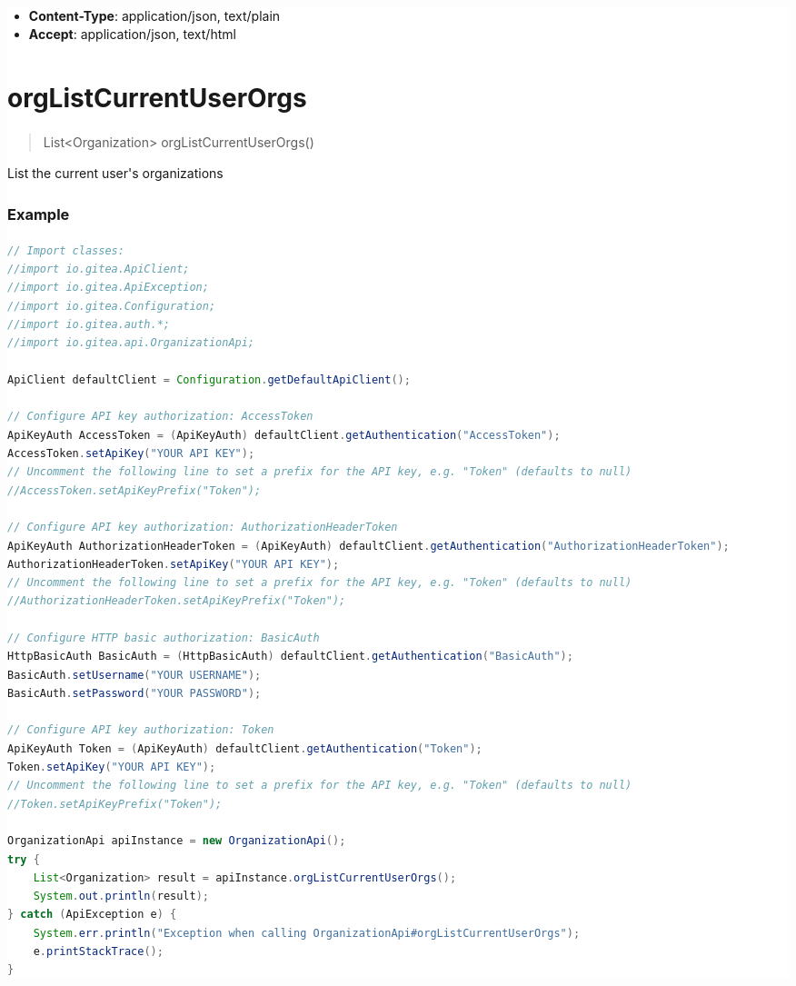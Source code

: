  - **Content-Type**: application/json, text/plain
 - **Accept**: application/json, text/html

<a name="orgListCurrentUserOrgs"></a>
# **orgListCurrentUserOrgs**
> List&lt;Organization&gt; orgListCurrentUserOrgs()

List the current user&#39;s organizations

### Example
```java
// Import classes:
//import io.gitea.ApiClient;
//import io.gitea.ApiException;
//import io.gitea.Configuration;
//import io.gitea.auth.*;
//import io.gitea.api.OrganizationApi;

ApiClient defaultClient = Configuration.getDefaultApiClient();

// Configure API key authorization: AccessToken
ApiKeyAuth AccessToken = (ApiKeyAuth) defaultClient.getAuthentication("AccessToken");
AccessToken.setApiKey("YOUR API KEY");
// Uncomment the following line to set a prefix for the API key, e.g. "Token" (defaults to null)
//AccessToken.setApiKeyPrefix("Token");

// Configure API key authorization: AuthorizationHeaderToken
ApiKeyAuth AuthorizationHeaderToken = (ApiKeyAuth) defaultClient.getAuthentication("AuthorizationHeaderToken");
AuthorizationHeaderToken.setApiKey("YOUR API KEY");
// Uncomment the following line to set a prefix for the API key, e.g. "Token" (defaults to null)
//AuthorizationHeaderToken.setApiKeyPrefix("Token");

// Configure HTTP basic authorization: BasicAuth
HttpBasicAuth BasicAuth = (HttpBasicAuth) defaultClient.getAuthentication("BasicAuth");
BasicAuth.setUsername("YOUR USERNAME");
BasicAuth.setPassword("YOUR PASSWORD");

// Configure API key authorization: Token
ApiKeyAuth Token = (ApiKeyAuth) defaultClient.getAuthentication("Token");
Token.setApiKey("YOUR API KEY");
// Uncomment the following line to set a prefix for the API key, e.g. "Token" (defaults to null)
//Token.setApiKeyPrefix("Token");

OrganizationApi apiInstance = new OrganizationApi();
try {
    List<Organization> result = apiInstance.orgListCurrentUserOrgs();
    System.out.println(result);
} catch (ApiException e) {
    System.err.println("Exception when calling OrganizationApi#orgListCurrentUserOrgs");
    e.printStackTrace();
}
```
